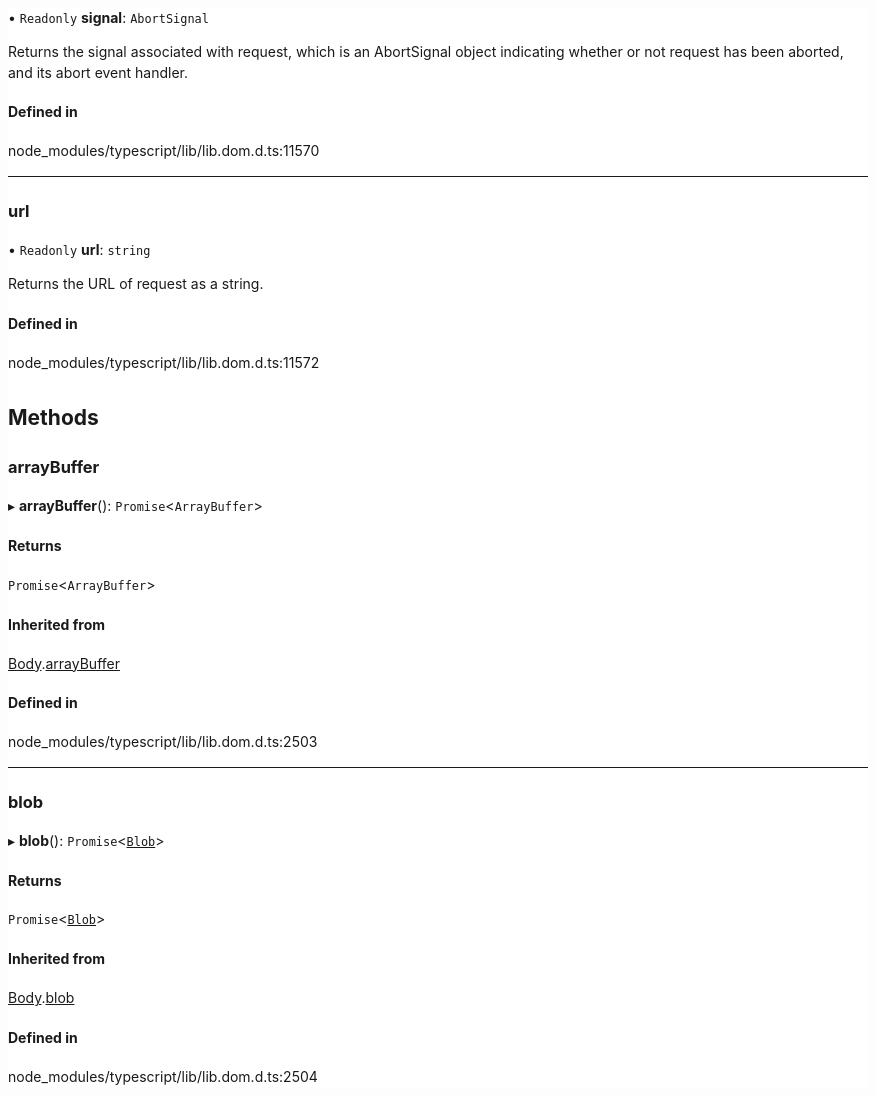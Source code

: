 • `Readonly` **signal**: `AbortSignal`

Returns the signal associated with request, which is an AbortSignal object indicating whether or not request has been aborted, and its abort event handler.

#### Defined in

node_modules/typescript/lib/lib.dom.d.ts:11570

___

### url

• `Readonly` **url**: `string`

Returns the URL of request as a string.

#### Defined in

node_modules/typescript/lib/lib.dom.d.ts:11572

## Methods

### arrayBuffer

▸ **arrayBuffer**(): `Promise`<`ArrayBuffer`\>

#### Returns

`Promise`<`ArrayBuffer`\>

#### Inherited from

[Body](main_module._internal_.Body.md).[arrayBuffer](main_module._internal_.Body.md#arraybuffer)

#### Defined in

node_modules/typescript/lib/lib.dom.d.ts:2503

___

### blob

▸ **blob**(): `Promise`<[`Blob`](../modules/main_module._internal_.md#blob)\>

#### Returns

`Promise`<[`Blob`](../modules/main_module._internal_.md#blob)\>

#### Inherited from

[Body](main_module._internal_.Body.md).[blob](main_module._internal_.Body.md#blob)

#### Defined in

node_modules/typescript/lib/lib.dom.d.ts:2504
